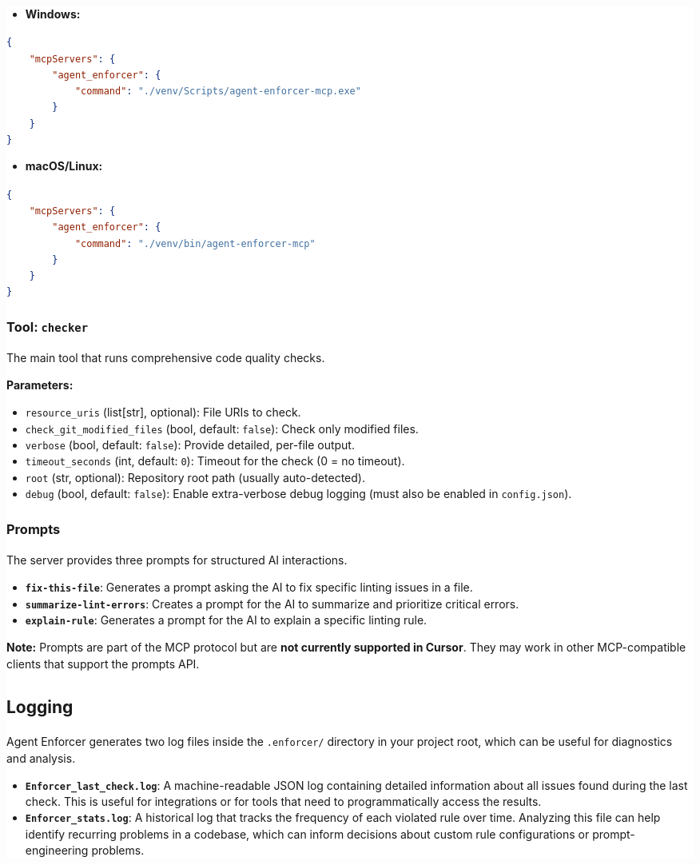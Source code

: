 -   **Windows:**

```json
{
    "mcpServers": {
        "agent_enforcer": {
            "command": "./venv/Scripts/agent-enforcer-mcp.exe"
        }
    }
}
```

-   **macOS/Linux:**

```json
{
    "mcpServers": {
        "agent_enforcer": {
            "command": "./venv/bin/agent-enforcer-mcp"
        }
    }
}
```

### Tool: `checker`

The main tool that runs comprehensive code quality checks.

**Parameters:**

-   `resource_uris` (list[str], optional): File URIs to check.
-   `check_git_modified_files` (bool, default: `false`): Check only modified files.
-   `verbose` (bool, default: `false`): Provide detailed, per-file output.
-   `timeout_seconds` (int, default: `0`): Timeout for the check (0 = no timeout).
-   `root` (str, optional): Repository root path (usually auto-detected).
-   `debug` (bool, default: `false`): Enable extra-verbose debug logging (must also be enabled in `config.json`).

### Prompts

The server provides three prompts for structured AI interactions.

-   **`fix-this-file`**: Generates a prompt asking the AI to fix specific linting issues in a file.
-   **`summarize-lint-errors`**: Creates a prompt for the AI to summarize and prioritize critical errors.
-   **`explain-rule`**: Generates a prompt for the AI to explain a specific linting rule.

**Note:** Prompts are part of the MCP protocol but are **not currently supported in Cursor**. They may work in other MCP-compatible clients that support the prompts API.

## Logging

Agent Enforcer generates two log files inside the `.enforcer/` directory in your project root, which can be useful for diagnostics and analysis.

-   **`Enforcer_last_check.log`**: A machine-readable JSON log containing detailed information about all issues found during the last check. This is useful for integrations or for tools that need to programmatically access the results.
-   **`Enforcer_stats.log`**: A historical log that tracks the frequency of each violated rule over time. Analyzing this file can help identify recurring problems in a codebase, which can inform decisions about custom rule configurations or prompt-engineering problems.
